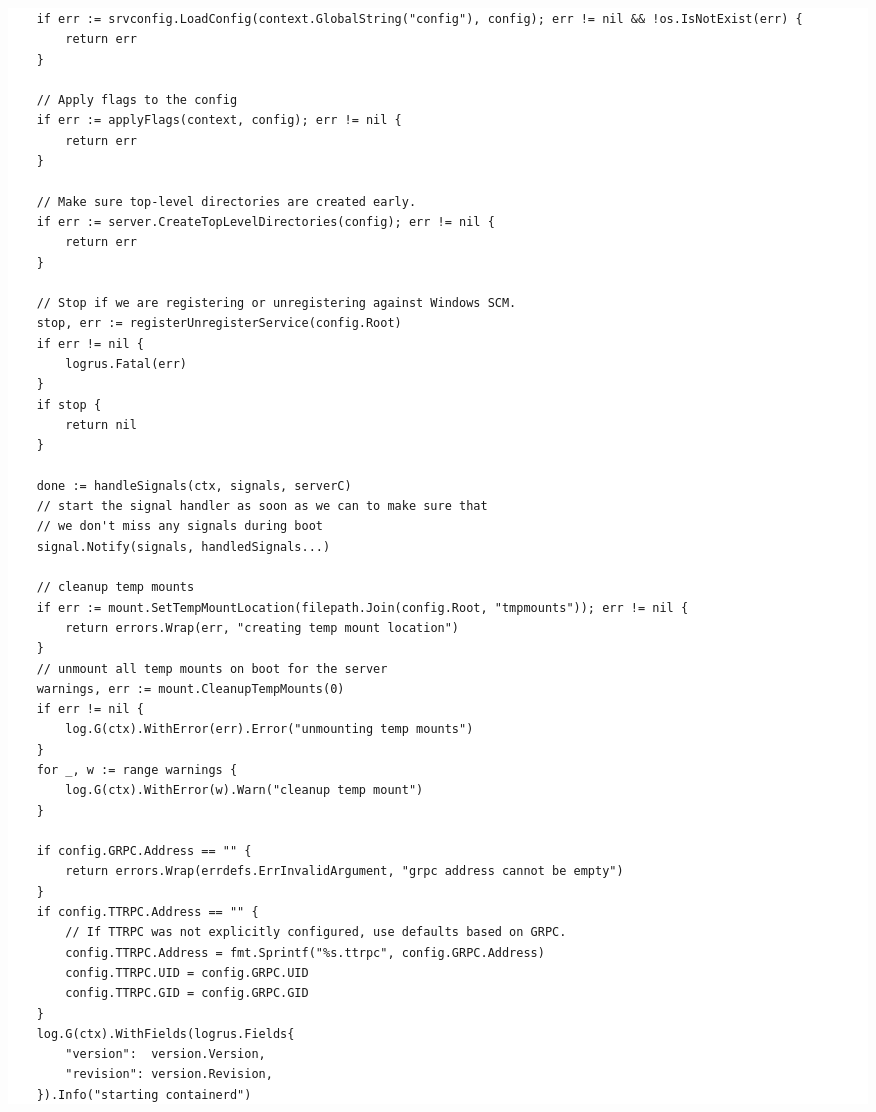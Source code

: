 		if err := srvconfig.LoadConfig(context.GlobalString("config"), config); err != nil && !os.IsNotExist(err) {
			return err
		}

		// Apply flags to the config
		if err := applyFlags(context, config); err != nil {
			return err
		}

		// Make sure top-level directories are created early.
		if err := server.CreateTopLevelDirectories(config); err != nil {
			return err
		}

		// Stop if we are registering or unregistering against Windows SCM.
		stop, err := registerUnregisterService(config.Root)
		if err != nil {
			logrus.Fatal(err)
		}
		if stop {
			return nil
		}

		done := handleSignals(ctx, signals, serverC)
		// start the signal handler as soon as we can to make sure that
		// we don't miss any signals during boot
		signal.Notify(signals, handledSignals...)

		// cleanup temp mounts
		if err := mount.SetTempMountLocation(filepath.Join(config.Root, "tmpmounts")); err != nil {
			return errors.Wrap(err, "creating temp mount location")
		}
		// unmount all temp mounts on boot for the server
		warnings, err := mount.CleanupTempMounts(0)
		if err != nil {
			log.G(ctx).WithError(err).Error("unmounting temp mounts")
		}
		for _, w := range warnings {
			log.G(ctx).WithError(w).Warn("cleanup temp mount")
		}

		if config.GRPC.Address == "" {
			return errors.Wrap(errdefs.ErrInvalidArgument, "grpc address cannot be empty")
		}
		if config.TTRPC.Address == "" {
			// If TTRPC was not explicitly configured, use defaults based on GRPC.
			config.TTRPC.Address = fmt.Sprintf("%s.ttrpc", config.GRPC.Address)
			config.TTRPC.UID = config.GRPC.UID
			config.TTRPC.GID = config.GRPC.GID
		}
		log.G(ctx).WithFields(logrus.Fields{
			"version":  version.Version,
			"revision": version.Revision,
		}).Info("starting containerd")
